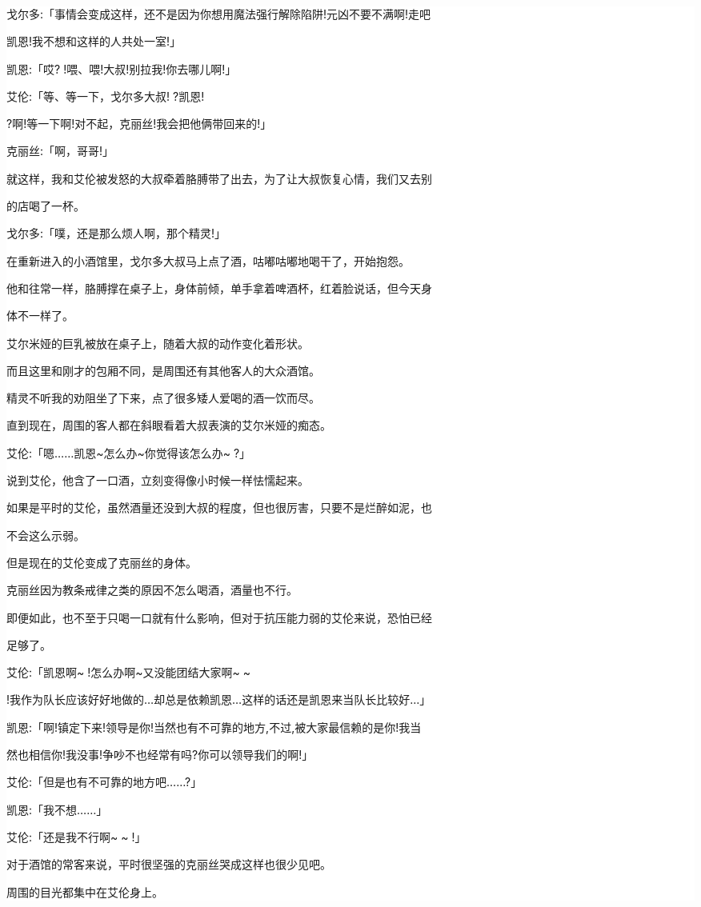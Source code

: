 戈尔多:「事情会变成这样，还不是因为你想用魔法强行解除陷阱!元凶不要不满啊!走吧

凯恩!我不想和这样的人共处一室!」

凯恩:「哎? !喂、喂!大叔!别拉我!你去哪儿啊!」

艾伦:「等、等一下，戈尔多大叔! ?凯恩!

?啊!等一下啊!对不起，克丽丝!我会把他俩带回来的!」

克丽丝:「啊，哥哥!」

就这样，我和艾伦被发怒的大叔牵着胳膊带了出去，为了让大叔恢复心情，我们又去别

的店喝了一杯。

戈尔多:「噗，还是那么烦人啊，那个精灵!」

在重新进入的小酒馆里，戈尔多大叔马上点了酒，咕嘟咕嘟地喝干了，开始抱怨。

他和往常一样，胳膊撑在桌子上，身体前倾，单手拿着啤酒杯，红着脸说话，但今天身

体不一样了。

艾尔米娅的巨乳被放在桌子上，随着大叔的动作变化着形状。

而且这里和刚才的包厢不同，是周围还有其他客人的大众酒馆。

精灵不听我的劝阻坐了下来，点了很多矮人爱喝的酒一饮而尽。

直到现在，周围的客人都在斜眼看着大叔表演的艾尔米娅的痴态。

艾伦:「嗯……凯恩~怎么办~你觉得该怎么办~ ?」

说到艾伦，他含了一口酒，立刻变得像小时候一样怯懦起来。

如果是平时的艾伦，虽然酒量还没到大叔的程度，但也很厉害，只要不是烂醉如泥，也

不会这么示弱。

但是现在的艾伦变成了克丽丝的身体。

克丽丝因为教条戒律之类的原因不怎么喝酒，酒量也不行。

即便如此，也不至于只喝一口就有什么影响，但对于抗压能力弱的艾伦来说，恐怕已经

足够了。

艾伦:「凯恩啊~ !怎么办啊~又没能团结大家啊~ ~

!我作为队长应该好好地做的…却总是依赖凯恩…这样的话还是凯恩来当队长比较好…」

凯恩:「啊!镇定下来!领导是你!当然也有不可靠的地方,不过,被大家最信赖的是你!我当

然也相信你!我没事!争吵不也经常有吗?你可以领导我们的啊!」

艾伦:「但是也有不可靠的地方吧……?」

凯恩:「我不想……」

艾伦:「还是我不行啊~ ~ !」

对于酒馆的常客来说，平时很坚强的克丽丝哭成这样也很少见吧。

周围的目光都集中在艾伦身上。
